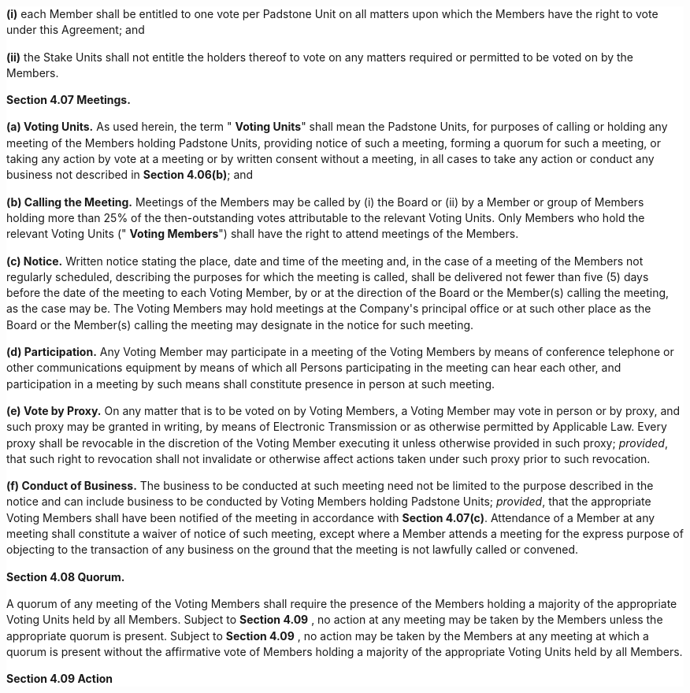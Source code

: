 **(i)** each Member shall be entitled to one vote per Padstone Unit on all matters upon which the Members have the right to vote under this Agreement; and

**(ii)** the Stake Units shall not entitle the holders thereof to vote on any matters required or permitted to be voted on by the Members.

**Section 4.07 Meetings.**

**(a) Voting Units.** As used herein, the term &quot; **Voting Units**&quot; shall mean the Padstone Units, for purposes of calling or holding any meeting of the Members holding Padstone Units, providing notice of such a meeting, forming a quorum for such a meeting, or taking any action by vote at a meeting or by written consent without a meeting, in all cases to take any action or conduct any business not described in **Section 4.06(b)**; and

**(b) Calling the Meeting.**  Meetings of the Members may be called by (i) the Board or (ii) by a Member or group of Members holding more than 25% of the then-outstanding votes attributable to the relevant Voting Units. Only Members who hold the relevant Voting Units (&quot; **Voting Members**&quot;) shall have the right to attend meetings of the Members.

**(c) Notice.**  Written notice stating the place, date and time of the meeting and, in the case of a meeting of the Members not regularly scheduled, describing the purposes for which the meeting is called, shall be delivered not fewer than five (5) days before the date of the meeting to each Voting Member, by or at the direction of the Board or the Member(s) calling the meeting, as the case may be. The Voting Members may hold meetings at the Company&#39;s principal office or at such other place as the Board or the Member(s) calling the meeting may designate in the notice for such meeting.

**(d) Participation.**  Any Voting Member may participate in a meeting of the Voting Members by means of conference telephone or other communications equipment by means of which all Persons participating in the meeting can hear each other, and participation in a meeting by such means shall constitute presence in person at such meeting.

**(e) Vote by Proxy.**  On any matter that is to be voted on by Voting Members, a Voting Member may vote in person or by proxy, and such proxy may be granted in writing, by means of Electronic Transmission or as otherwise permitted by Applicable Law. Every proxy shall be revocable in the discretion of the Voting Member executing it unless otherwise provided in such proxy; _provided_, that such right to revocation shall not invalidate or otherwise affect actions taken under such proxy prior to such revocation.

**(f) Conduct of Business.**  The business to be conducted at such meeting need not be limited to the purpose described in the notice and can include business to be conducted by Voting Members holding Padstone Units; _provided_, that the appropriate Voting Members shall have been notified of the meeting in accordance with **Section 4.07(c)**. Attendance of a Member at any meeting shall constitute a waiver of notice of such meeting, except where a Member attends a meeting for the express purpose of objecting to the transaction of any business on the ground that the meeting is not lawfully called or convened.

**Section 4.08 Quorum.**

A quorum of any meeting of the Voting Members shall require the presence of the Members holding a majority of the appropriate Voting Units held by all Members. Subject to **Section 4.09** , no action at any meeting may be taken by the Members unless the appropriate quorum is present. Subject to **Section 4.09** , no action may be taken by the Members at any meeting at which a quorum is present without the affirmative vote of Members holding a majority of the appropriate Voting Units held by all Members.

**Section 4.09 Action**
